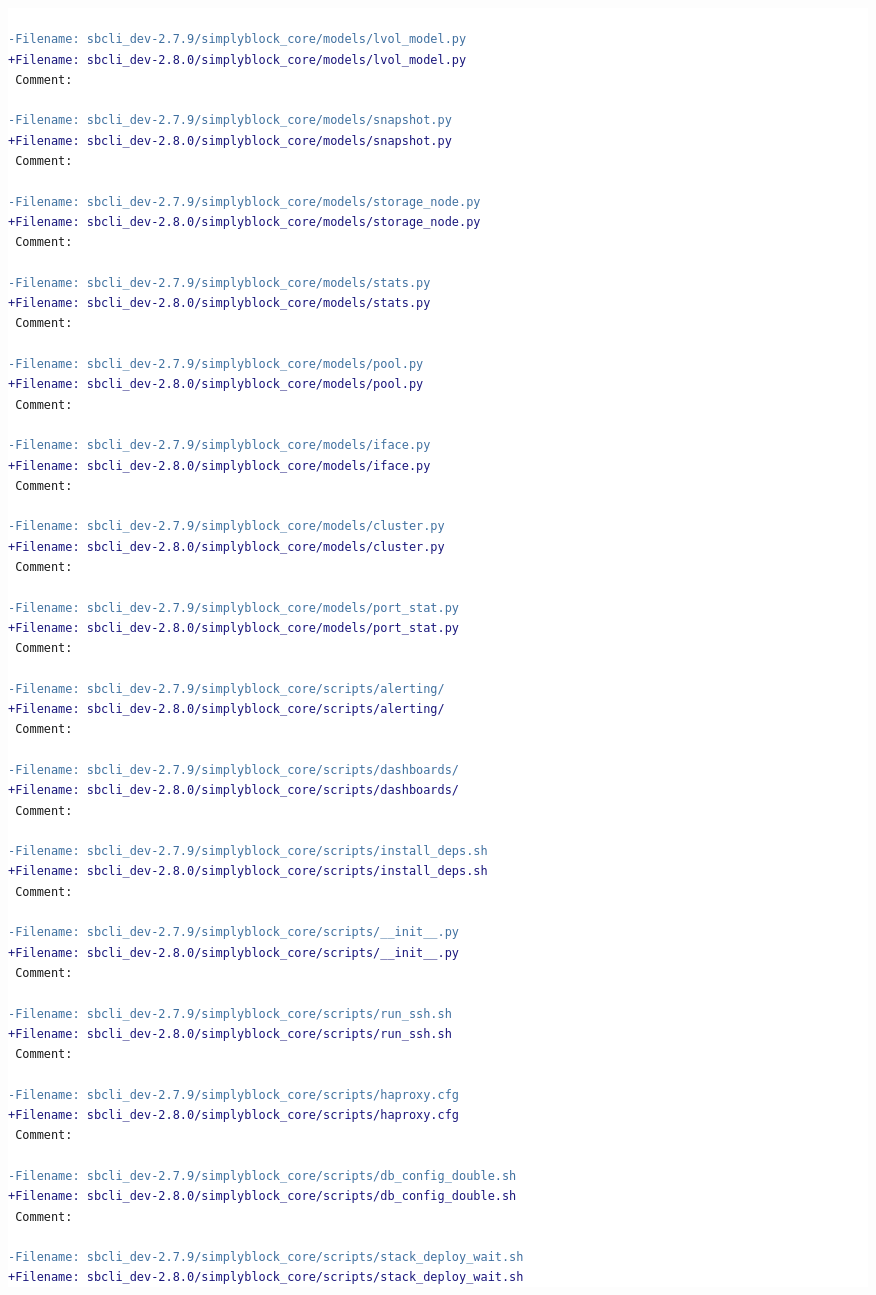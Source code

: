 ```diff
 
-Filename: sbcli_dev-2.7.9/simplyblock_core/models/lvol_model.py
+Filename: sbcli_dev-2.8.0/simplyblock_core/models/lvol_model.py
 Comment: 
 
-Filename: sbcli_dev-2.7.9/simplyblock_core/models/snapshot.py
+Filename: sbcli_dev-2.8.0/simplyblock_core/models/snapshot.py
 Comment: 
 
-Filename: sbcli_dev-2.7.9/simplyblock_core/models/storage_node.py
+Filename: sbcli_dev-2.8.0/simplyblock_core/models/storage_node.py
 Comment: 
 
-Filename: sbcli_dev-2.7.9/simplyblock_core/models/stats.py
+Filename: sbcli_dev-2.8.0/simplyblock_core/models/stats.py
 Comment: 
 
-Filename: sbcli_dev-2.7.9/simplyblock_core/models/pool.py
+Filename: sbcli_dev-2.8.0/simplyblock_core/models/pool.py
 Comment: 
 
-Filename: sbcli_dev-2.7.9/simplyblock_core/models/iface.py
+Filename: sbcli_dev-2.8.0/simplyblock_core/models/iface.py
 Comment: 
 
-Filename: sbcli_dev-2.7.9/simplyblock_core/models/cluster.py
+Filename: sbcli_dev-2.8.0/simplyblock_core/models/cluster.py
 Comment: 
 
-Filename: sbcli_dev-2.7.9/simplyblock_core/models/port_stat.py
+Filename: sbcli_dev-2.8.0/simplyblock_core/models/port_stat.py
 Comment: 
 
-Filename: sbcli_dev-2.7.9/simplyblock_core/scripts/alerting/
+Filename: sbcli_dev-2.8.0/simplyblock_core/scripts/alerting/
 Comment: 
 
-Filename: sbcli_dev-2.7.9/simplyblock_core/scripts/dashboards/
+Filename: sbcli_dev-2.8.0/simplyblock_core/scripts/dashboards/
 Comment: 
 
-Filename: sbcli_dev-2.7.9/simplyblock_core/scripts/install_deps.sh
+Filename: sbcli_dev-2.8.0/simplyblock_core/scripts/install_deps.sh
 Comment: 
 
-Filename: sbcli_dev-2.7.9/simplyblock_core/scripts/__init__.py
+Filename: sbcli_dev-2.8.0/simplyblock_core/scripts/__init__.py
 Comment: 
 
-Filename: sbcli_dev-2.7.9/simplyblock_core/scripts/run_ssh.sh
+Filename: sbcli_dev-2.8.0/simplyblock_core/scripts/run_ssh.sh
 Comment: 
 
-Filename: sbcli_dev-2.7.9/simplyblock_core/scripts/haproxy.cfg
+Filename: sbcli_dev-2.8.0/simplyblock_core/scripts/haproxy.cfg
 Comment: 
 
-Filename: sbcli_dev-2.7.9/simplyblock_core/scripts/db_config_double.sh
+Filename: sbcli_dev-2.8.0/simplyblock_core/scripts/db_config_double.sh
 Comment: 
 
-Filename: sbcli_dev-2.7.9/simplyblock_core/scripts/stack_deploy_wait.sh
+Filename: sbcli_dev-2.8.0/simplyblock_core/scripts/stack_deploy_wait.sh
```